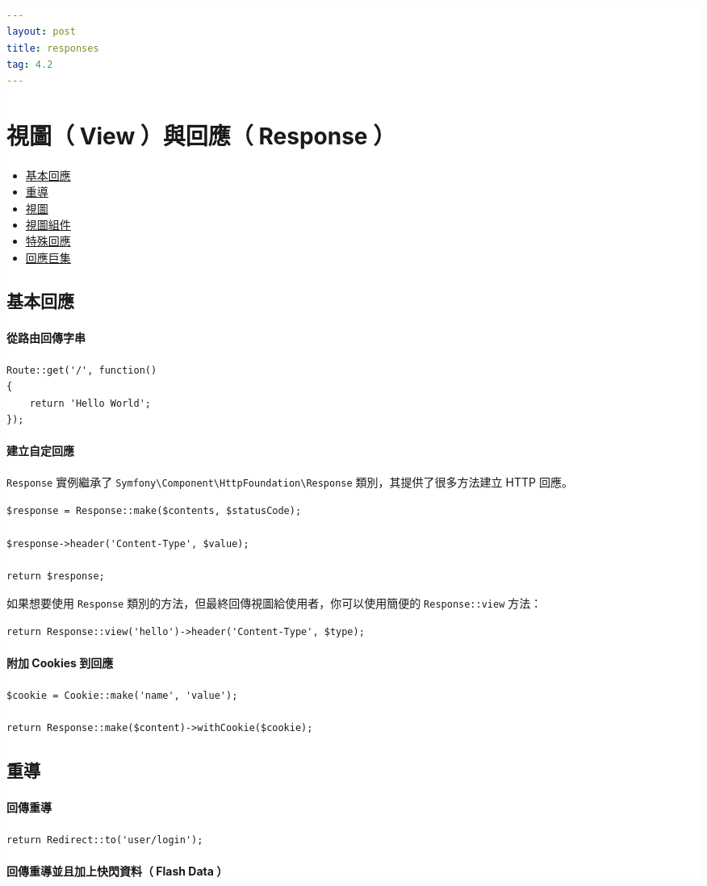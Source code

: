 ```yaml
---
layout: post
title: responses
tag: 4.2
---
```

# 視圖（ View ）與回應（ Response ）

- [基本回應](#basic-responses)
- [重導](#redirects)
- [視圖](#views)
- [視圖組件](#view-composers)
- [特殊回應](#special-responses)
- [回應巨集](#response-macros)

<a name="basic-responses"></a>
## 基本回應

#### 從路由回傳字串

	Route::get('/', function()
	{
		return 'Hello World';
	});

#### 建立自定回應

`Response` 實例繼承了 `Symfony\Component\HttpFoundation\Response` 類別，其提供了很多方法建立 HTTP 回應。

	$response = Response::make($contents, $statusCode);

	$response->header('Content-Type', $value);

	return $response;

如果想要使用 `Response` 類別的方法，但最終回傳視圖給使用者，你可以使用簡便的 `Response::view` 方法：

	return Response::view('hello')->header('Content-Type', $type);

#### 附加 Cookies 到回應

	$cookie = Cookie::make('name', 'value');

	return Response::make($content)->withCookie($cookie);

<a name="redirects"></a>
## 重導

#### 回傳重導

	return Redirect::to('user/login');

#### 回傳重導並且加上快閃資料（ Flash Data ）
